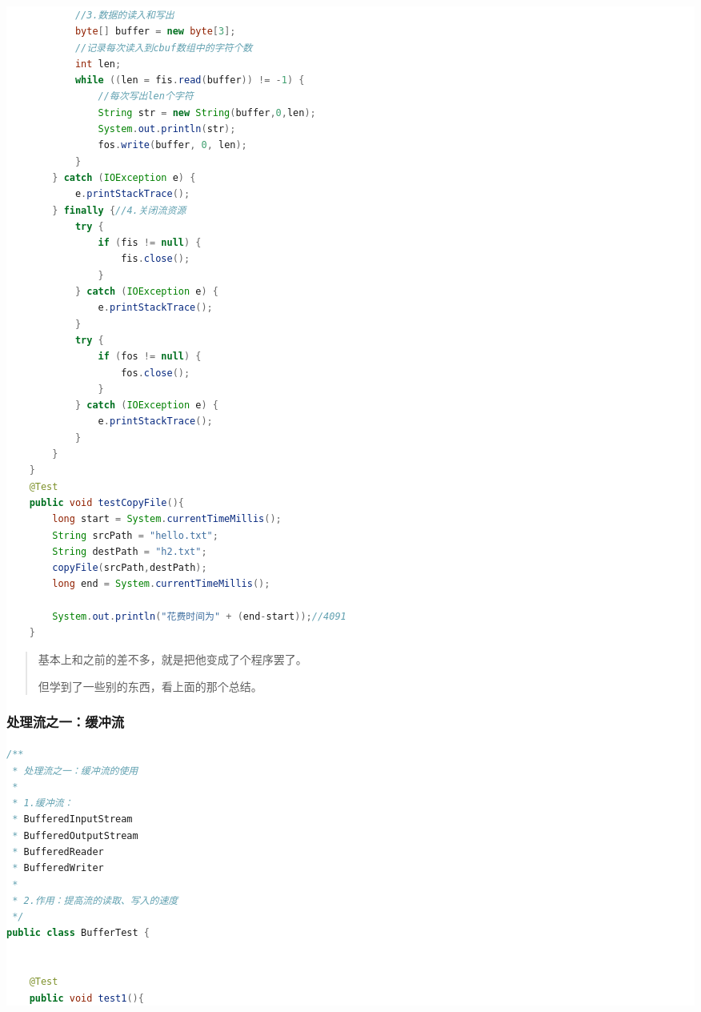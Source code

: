 ```java
            //3.数据的读入和写出
            byte[] buffer = new byte[3];
            //记录每次读入到cbuf数组中的字符个数
            int len;
            while ((len = fis.read(buffer)) != -1) {
                //每次写出len个字符
                String str = new String(buffer,0,len);
                System.out.println(str);
                fos.write(buffer, 0, len);
            }
        } catch (IOException e) {
            e.printStackTrace();
        } finally {//4.关闭流资源
            try {
                if (fis != null) {
                    fis.close();
                }
            } catch (IOException e) {
                e.printStackTrace();
            }
            try {
                if (fos != null) {
                    fos.close();
                }
            } catch (IOException e) {
                e.printStackTrace();
            }
        }
    }
    @Test
    public void testCopyFile(){
        long start = System.currentTimeMillis();
        String srcPath = "hello.txt";
        String destPath = "h2.txt";
        copyFile(srcPath,destPath);
        long end = System.currentTimeMillis();

        System.out.println("花费时间为" + (end-start));//4091
    }
```

> 基本上和之前的差不多，就是把他变成了个程序罢了。
>
> 但学到了一些别的东西，看上面的那个总结。

### 处理流之一：缓冲流

```java
/**
 * 处理流之一：缓冲流的使用
 *
 * 1.缓冲流：
 * BufferedInputStream
 * BufferedOutputStream
 * BufferedReader
 * BufferedWriter
 *
 * 2.作用：提高流的读取、写入的速度
 */
public class BufferTest {


    @Test
    public void test1(){
```